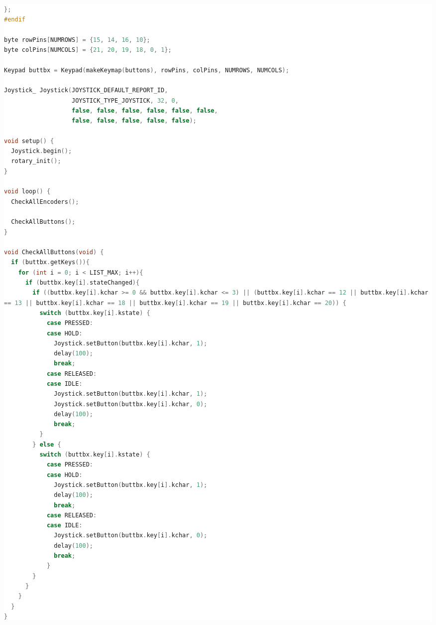 ```c title="Arduino_Button_Box_v1.ino" showLineNumbers
};
#endif

byte rowPins[NUMROWS] = {15, 14, 16, 10};
byte colPins[NUMCOLS] = {21, 20, 19, 18, 0, 1};

Keypad buttbx = Keypad(makeKeymap(buttons), rowPins, colPins, NUMROWS, NUMCOLS);

Joystick_ Joystick(JOYSTICK_DEFAULT_REPORT_ID,
                   JOYSTICK_TYPE_JOYSTICK, 32, 0,
                   false, false, false, false, false, false,
                   false, false, false, false, false);

void setup() {
  Joystick.begin();
  rotary_init();
}

void loop() {
  CheckAllEncoders();

  CheckAllButtons();
}

void CheckAllButtons(void) {
  if (buttbx.getKeys()){
    for (int i = 0; i < LIST_MAX; i++){
      if (buttbx.key[i].stateChanged){
        if ((buttbx.key[i].kchar >= 0 && buttbx.key[i].kchar <= 3) || (buttbx.key[i].kchar == 12 || buttbx.key[i].kchar == 13 || buttbx.key[i].kchar == 18 || buttbx.key[i].kchar == 19 || buttbx.key[i].kchar == 20)) {
          switch (buttbx.key[i].kstate) {
            case PRESSED:
            case HOLD:
              Joystick.setButton(buttbx.key[i].kchar, 1);
              delay(100);
              break;
            case RELEASED:
            case IDLE:
              Joystick.setButton(buttbx.key[i].kchar, 1);
              Joystick.setButton(buttbx.key[i].kchar, 0);
              delay(100);
              break;
          }
        } else {
          switch (buttbx.key[i].kstate) {
            case PRESSED:
            case HOLD:
              Joystick.setButton(buttbx.key[i].kchar, 1);
              delay(100);
              break;
            case RELEASED:
            case IDLE:
              Joystick.setButton(buttbx.key[i].kchar, 0);
              delay(100);
              break;
            }
        }
      }
    }
  }
}

```